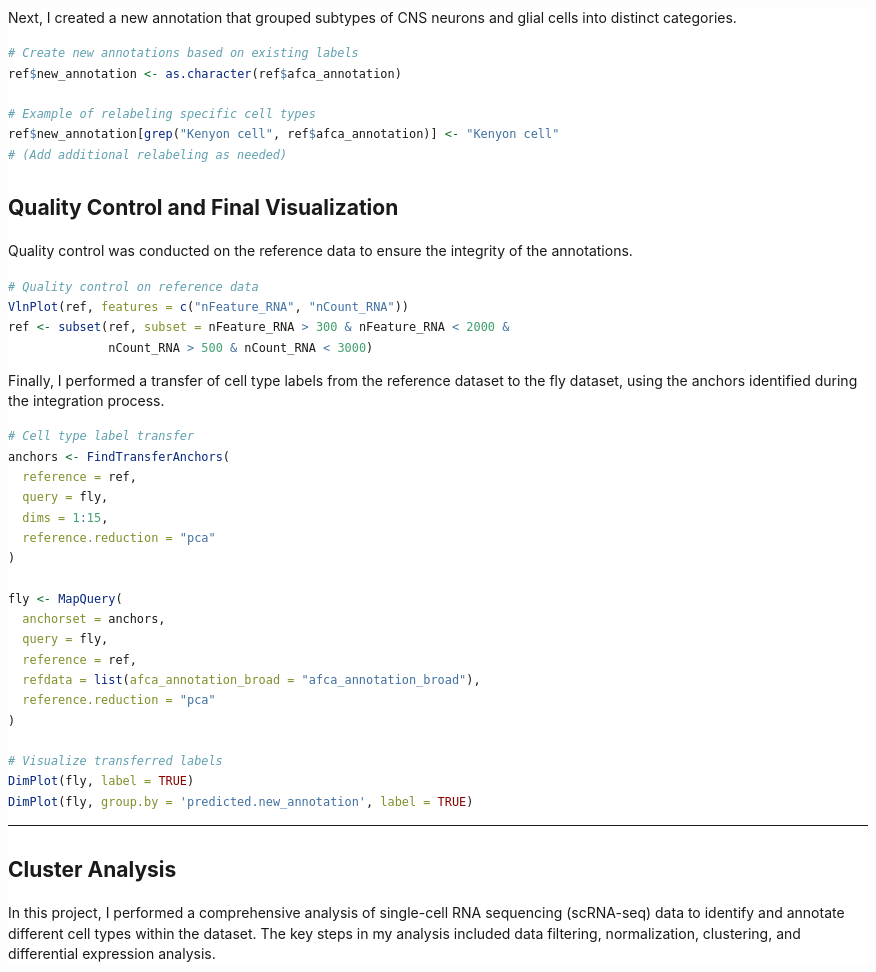 Next, I created a new annotation that grouped subtypes of CNS neurons and glial cells into distinct categories.

```r
# Create new annotations based on existing labels
ref$new_annotation <- as.character(ref$afca_annotation)

# Example of relabeling specific cell types
ref$new_annotation[grep("Kenyon cell", ref$afca_annotation)] <- "Kenyon cell"
# (Add additional relabeling as needed)
```

## Quality Control and Final Visualization

Quality control was conducted on the reference data to ensure the integrity of the annotations.

```r
# Quality control on reference data
VlnPlot(ref, features = c("nFeature_RNA", "nCount_RNA"))
ref <- subset(ref, subset = nFeature_RNA > 300 & nFeature_RNA < 2000 &
              nCount_RNA > 500 & nCount_RNA < 3000)
```

Finally, I performed a transfer of cell type labels from the reference dataset to the fly dataset, using the anchors identified during the integration process.

```r
# Cell type label transfer
anchors <- FindTransferAnchors(
  reference = ref,
  query = fly,
  dims = 1:15,
  reference.reduction = "pca"
)

fly <- MapQuery(
  anchorset = anchors,
  query = fly,
  reference = ref,
  refdata = list(afca_annotation_broad = "afca_annotation_broad"),
  reference.reduction = "pca"
)

# Visualize transferred labels
DimPlot(fly, label = TRUE)
DimPlot(fly, group.by = 'predicted.new_annotation', label = TRUE)
```

---


## Cluster Analysis

In this project, I performed a comprehensive analysis of single-cell RNA sequencing (scRNA-seq) data to identify and annotate different cell types within the dataset. The key steps in my analysis included data filtering, normalization, clustering, and differential expression analysis.

